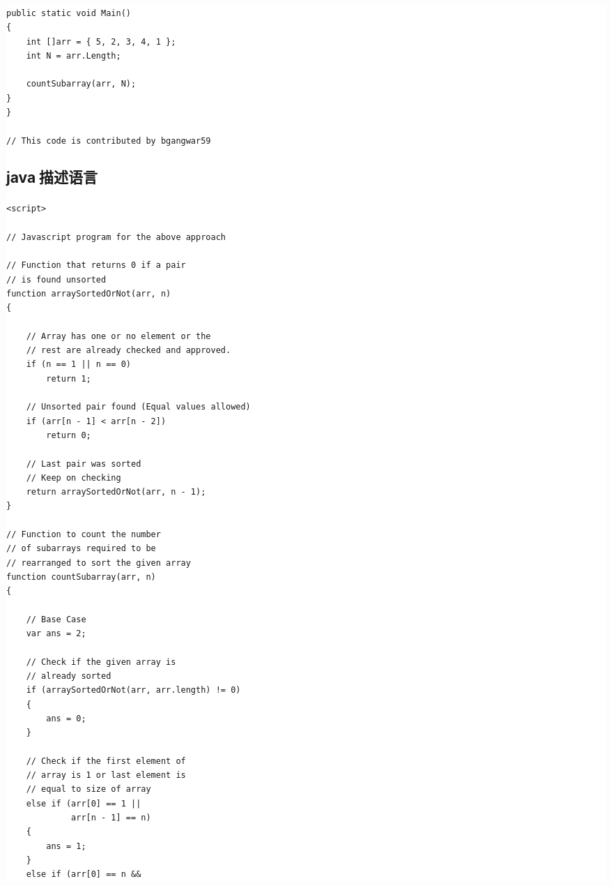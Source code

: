 ```
public static void Main()
{
    int []arr = { 5, 2, 3, 4, 1 };
    int N = arr.Length;

    countSubarray(arr, N);
}   
}

// This code is contributed by bgangwar59
```

## java 描述语言

```
<script>

// Javascript program for the above approach

// Function that returns 0 if a pair
// is found unsorted
function arraySortedOrNot(arr, n)
{

    // Array has one or no element or the
    // rest are already checked and approved.
    if (n == 1 || n == 0)
        return 1;

    // Unsorted pair found (Equal values allowed)
    if (arr[n - 1] < arr[n - 2])
        return 0;

    // Last pair was sorted
    // Keep on checking
    return arraySortedOrNot(arr, n - 1);
}

// Function to count the number
// of subarrays required to be
// rearranged to sort the given array
function countSubarray(arr, n)
{

    // Base Case
    var ans = 2;

    // Check if the given array is
    // already sorted
    if (arraySortedOrNot(arr, arr.length) != 0)
    {
        ans = 0;
    }

    // Check if the first element of
    // array is 1 or last element is
    // equal to size of array
    else if (arr[0] == 1 ||
             arr[n - 1] == n)
    {
        ans = 1;
    }
    else if (arr[0] == n &&
```